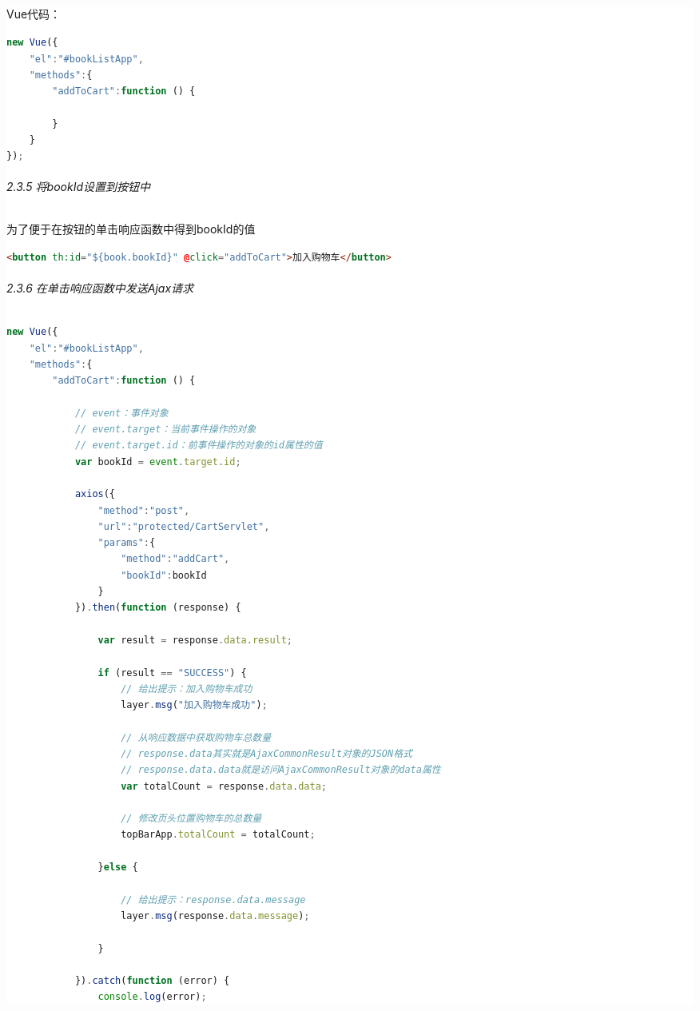 Vue代码：

```javascript
new Vue({
    "el":"#bookListApp",
    "methods":{
        "addToCart":function () {
            
        }
    }
});
```

###### 2.3.5 将bookId设置到按钮中

为了便于在按钮的单击响应函数中得到bookId的值

```html
<button th:id="${book.bookId}" @click="addToCart">加入购物车</button>
```



###### 2.3.6 在单击响应函数中发送Ajax请求

```javascript
new Vue({
    "el":"#bookListApp",
    "methods":{
        "addToCart":function () {

            // event：事件对象
            // event.target：当前事件操作的对象
            // event.target.id：前事件操作的对象的id属性的值
            var bookId = event.target.id;

            axios({
                "method":"post",
                "url":"protected/CartServlet",
                "params":{
                    "method":"addCart",
                    "bookId":bookId
                }
            }).then(function (response) {

                var result = response.data.result;

                if (result == "SUCCESS") {
                    // 给出提示：加入购物车成功
                    layer.msg("加入购物车成功");

                    // 从响应数据中获取购物车总数量
                    // response.data其实就是AjaxCommonResult对象的JSON格式
                    // response.data.data就是访问AjaxCommonResult对象的data属性
                    var totalCount = response.data.data;

                    // 修改页头位置购物车的总数量
                    topBarApp.totalCount = totalCount;

                }else {

                    // 给出提示：response.data.message
                    layer.msg(response.data.message);

                }

            }).catch(function (error) {
                console.log(error);
```